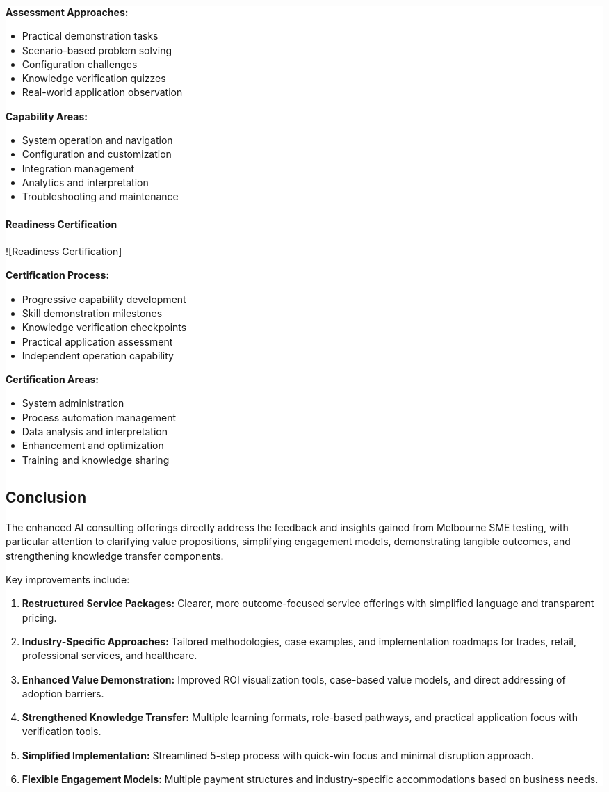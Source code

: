 **Assessment Approaches:**
- Practical demonstration tasks
- Scenario-based problem solving
- Configuration challenges
- Knowledge verification quizzes
- Real-world application observation

**Capability Areas:**
- System operation and navigation
- Configuration and customization
- Integration management
- Analytics and interpretation
- Troubleshooting and maintenance

#### Readiness Certification
![Readiness Certification]

**Certification Process:**
- Progressive capability development
- Skill demonstration milestones
- Knowledge verification checkpoints
- Practical application assessment
- Independent operation capability

**Certification Areas:**
- System administration
- Process automation management
- Data analysis and interpretation
- Enhancement and optimization
- Training and knowledge sharing

## Conclusion

The enhanced AI consulting offerings directly address the feedback and insights gained from Melbourne SME testing, with particular attention to clarifying value propositions, simplifying engagement models, demonstrating tangible outcomes, and strengthening knowledge transfer components.

Key improvements include:

1. **Restructured Service Packages:** Clearer, more outcome-focused service offerings with simplified language and transparent pricing.

2. **Industry-Specific Approaches:** Tailored methodologies, case examples, and implementation roadmaps for trades, retail, professional services, and healthcare.

3. **Enhanced Value Demonstration:** Improved ROI visualization tools, case-based value models, and direct addressing of adoption barriers.

4. **Strengthened Knowledge Transfer:** Multiple learning formats, role-based pathways, and practical application focus with verification tools.

5. **Simplified Implementation:** Streamlined 5-step process with quick-win focus and minimal disruption approach.

6. **Flexible Engagement Models:** Multiple payment structures and industry-specific accommodations based on business needs.
